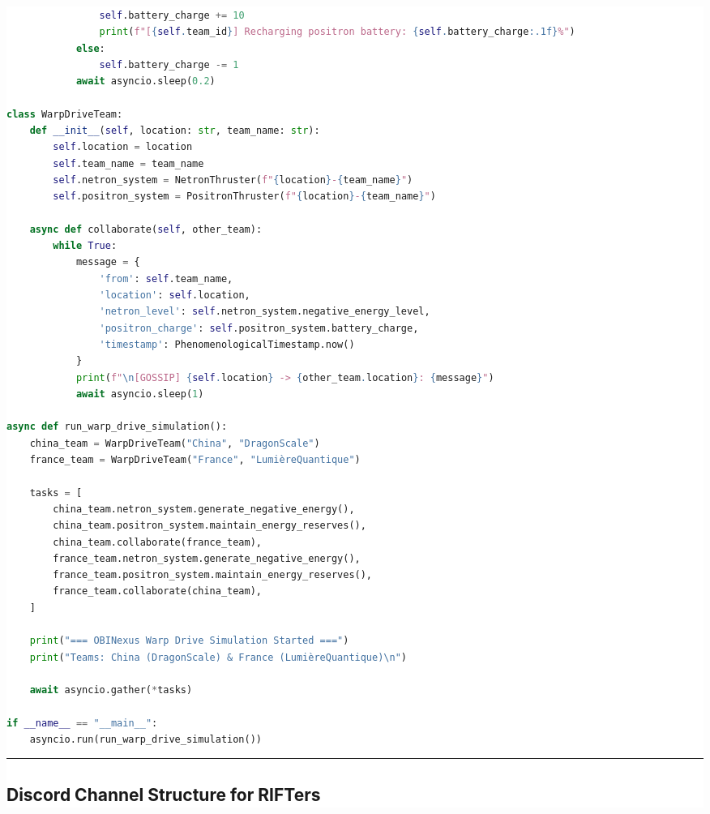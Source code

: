 ```python
                self.battery_charge += 10
                print(f"[{self.team_id}] Recharging positron battery: {self.battery_charge:.1f}%")
            else:
                self.battery_charge -= 1
            await asyncio.sleep(0.2)

class WarpDriveTeam:
    def __init__(self, location: str, team_name: str):
        self.location = location
        self.team_name = team_name
        self.netron_system = NetronThruster(f"{location}-{team_name}")
        self.positron_system = PositronThruster(f"{location}-{team_name}")

    async def collaborate(self, other_team):
        while True:
            message = {
                'from': self.team_name,
                'location': self.location,
                'netron_level': self.netron_system.negative_energy_level,
                'positron_charge': self.positron_system.battery_charge,
                'timestamp': PhenomenologicalTimestamp.now()
            }
            print(f"\n[GOSSIP] {self.location} -> {other_team.location}: {message}")
            await asyncio.sleep(1)

async def run_warp_drive_simulation():
    china_team = WarpDriveTeam("China", "DragonScale")
    france_team = WarpDriveTeam("France", "LumièreQuantique")

    tasks = [
        china_team.netron_system.generate_negative_energy(),
        china_team.positron_system.maintain_energy_reserves(),
        china_team.collaborate(france_team),
        france_team.netron_system.generate_negative_energy(),
        france_team.positron_system.maintain_energy_reserves(),
        france_team.collaborate(china_team),
    ]

    print("=== OBINexus Warp Drive Simulation Started ===")
    print("Teams: China (DragonScale) & France (LumièreQuantique)\n")

    await asyncio.gather(*tasks)

if __name__ == "__main__":
    asyncio.run(run_warp_drive_simulation())
```

---

## Discord Channel Structure for RIFTers
